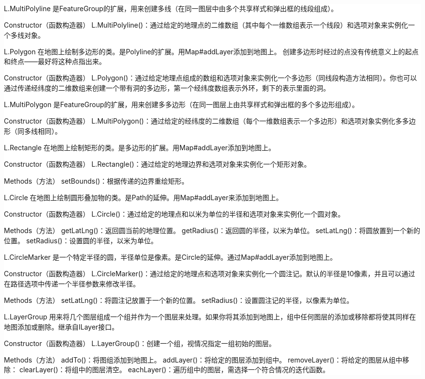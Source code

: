 L.MultiPolyline
是FeatureGroup的扩展，用来创建多线（在同一图层中由多个共享样式和弹出框的线段组成）。

Constructor（函数构造器）
L.MultiPolyline()：通过给定的地理点的二维数组（其中每个一维数组表示一个线段）和选项对象来实例化一个多线对象。

L.Polygon
在地图上绘制多边形的类。是Polyline的扩展。用Map#addLayer添加到地图上。
创建多边形时经过的点没有传统意义上的起点和终点——最好将这种点指出来。

Constructor（函数构造器）
L.Polygon()：通过给定地理点组成的数组和选项对象来实例化一个多边形（同线段构造方法相同）。你也可以通过传递经纬度的二维数组来创建一个带有洞的多边形，第一个经纬度数组表示外环，剩下的表示里面的洞。

L.MultiPolygon
是FeatureGroup的扩展，用来创建多多边形（在同一图层上由共享样式和弹出框的多个多边形组成）。

Constructor（函数构造器）
L.MultiPolygon()：通过给定的经纬度的二维数组（每个一维数组表示一个多边形）和选项对象实例化多多边形（同多线相同）。

L.Rectangle
在地图上绘制矩形的类。是多边形的扩展。用Map#addLayer添加到地图上。

Constructor（函数构造器）
L.Rectangle()：通过给定的地理边界和选项对象来实例化一个矩形对象。

Methods（方法）
setBounds()：根据传递的边界重绘矩形。

L.Circle
在地图上绘制圆形叠加物的类。是Path的延伸。用Map#addLayer来添加到地图上。

Constructor（函数构造器）
L.Circle()：通过给定的地理点和以米为单位的半径和选项对象来实例化一个圆对象。

Methods（方法）
getLatLng()：返回圆当前的地理位置。
getRadius()：返回圆的半径，以米为单位。
setLatLng()：将圆放置到一个新的位置。
setRadius()：设置圆的半径，以米为单位。

L.CircleMarker
是一个特定半径的圆，半径单位是像素。是Circle的延伸。通过Map#addLayer添加到地图上。

Constructor（函数构造器）
L.CircleMarker()：通过给定的地理点和选项对象来实例化一个圆注记。默认的半径是10像素，并且可以通过在路径选项中传递一个半径参数来修改半径。

Methods（方法）
setLatLng()：将圆注记放置于一个新的位置。
setRadius()：设置圆注记的半径，以像素为单位。

L.LayerGroup
用来将几个图层组成一个组并作为一个图层来处理。如果你将其添加到地图上，组中任何图层的添加或移除都将使其同样在地图添加或删除。继承自ILayer接口。

Constructor（函数构造器）
L.LayerGroup()：创建一个组，视情况指定一组初始的图层。

Methods（方法）
addTo()：将图组添加到地图上。
addLayer()：将给定的图层添加到组中。
removeLayer()：将给定的图层从组中移除：
clearLayer()：将组中的图层清空。
eachLayer()：遍历组中的图层，需选择一个符合情况的迭代函数。
